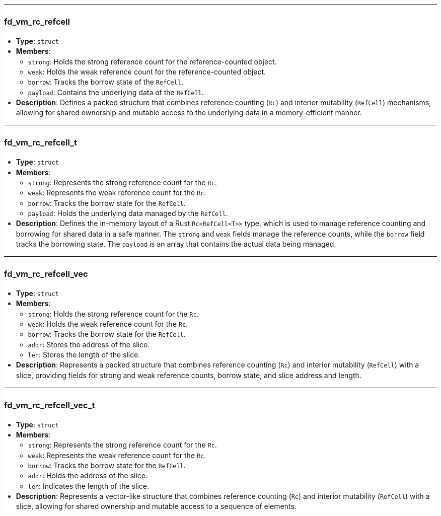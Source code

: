 
---
### fd\_vm\_rc\_refcell
- **Type**: ``struct``
- **Members**:
    - `strong`: Holds the strong reference count for the reference-counted object.
    - `weak`: Holds the weak reference count for the reference-counted object.
    - `borrow`: Tracks the borrow state of the `RefCell`.
    - `payload`: Contains the underlying data of the `RefCell`.
- **Description**: Defines a packed structure that combines reference counting (`Rc`) and interior mutability (`RefCell`) mechanisms, allowing for shared ownership and mutable access to the underlying data in a memory-efficient manner.


---
### fd\_vm\_rc\_refcell\_t
- **Type**: ``struct``
- **Members**:
    - `strong`: Represents the strong reference count for the `Rc`.
    - `weak`: Represents the weak reference count for the `Rc`.
    - `borrow`: Tracks the borrow state for the `RefCell`.
    - `payload`: Holds the underlying data managed by the `RefCell`.
- **Description**: Defines the in-memory layout of a Rust `Rc<RefCell<T>>` type, which is used to manage reference counting and borrowing for shared data in a safe manner. The `strong` and `weak` fields manage the reference counts, while the `borrow` field tracks the borrowing state. The `payload` is an array that contains the actual data being managed.


---
### fd\_vm\_rc\_refcell\_vec
- **Type**: ``struct``
- **Members**:
    - `strong`: Holds the strong reference count for the `Rc`.
    - `weak`: Holds the weak reference count for the `Rc`.
    - `borrow`: Tracks the borrow state for the `RefCell`.
    - `addr`: Stores the address of the slice.
    - `len`: Stores the length of the slice.
- **Description**: Represents a packed structure that combines reference counting (`Rc`) and interior mutability (`RefCell`) with a slice, providing fields for strong and weak reference counts, borrow state, and slice address and length.


---
### fd\_vm\_rc\_refcell\_vec\_t
- **Type**: `struct`
- **Members**:
    - `strong`: Represents the strong reference count for the `Rc`.
    - `weak`: Represents the weak reference count for the `Rc`.
    - `borrow`: Tracks the borrow state for the `RefCell`.
    - `addr`: Holds the address of the slice.
    - `len`: Indicates the length of the slice.
- **Description**: Represents a vector-like structure that combines reference counting (`Rc`) and interior mutability (`RefCell`) with a slice, allowing for shared ownership and mutable access to a sequence of elements.
